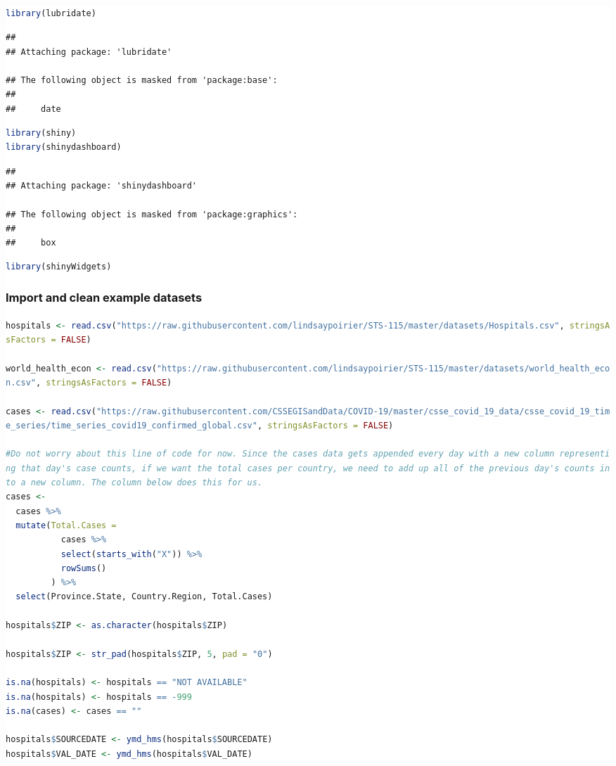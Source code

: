 ``` r
library(lubridate)
```

    ## 
    ## Attaching package: 'lubridate'

    ## The following object is masked from 'package:base':
    ## 
    ##     date

``` r
library(shiny)
library(shinydashboard)
```

    ## 
    ## Attaching package: 'shinydashboard'

    ## The following object is masked from 'package:graphics':
    ## 
    ##     box

``` r
library(shinyWidgets)
```

### Import and clean example datasets

``` r
hospitals <- read.csv("https://raw.githubusercontent.com/lindsaypoirier/STS-115/master/datasets/Hospitals.csv", stringsAsFactors = FALSE)

world_health_econ <- read.csv("https://raw.githubusercontent.com/lindsaypoirier/STS-115/master/datasets/world_health_econ.csv", stringsAsFactors = FALSE)

cases <- read.csv("https://raw.githubusercontent.com/CSSEGISandData/COVID-19/master/csse_covid_19_data/csse_covid_19_time_series/time_series_covid19_confirmed_global.csv", stringsAsFactors = FALSE)

#Do not worry about this line of code for now. Since the cases data gets appended every day with a new column representing that day's case counts, if we want the total cases per country, we need to add up all of the previous day's counts into a new column. The column below does this for us. 
cases <- 
  cases %>% 
  mutate(Total.Cases = 
           cases %>% 
           select(starts_with("X")) %>% 
           rowSums()
         ) %>%
  select(Province.State, Country.Region, Total.Cases)

hospitals$ZIP <- as.character(hospitals$ZIP)

hospitals$ZIP <- str_pad(hospitals$ZIP, 5, pad = "0") 

is.na(hospitals) <- hospitals == "NOT AVAILABLE"
is.na(hospitals) <- hospitals == -999
is.na(cases) <- cases == ""

hospitals$SOURCEDATE <- ymd_hms(hospitals$SOURCEDATE)
hospitals$VAL_DATE <- ymd_hms(hospitals$VAL_DATE)
```